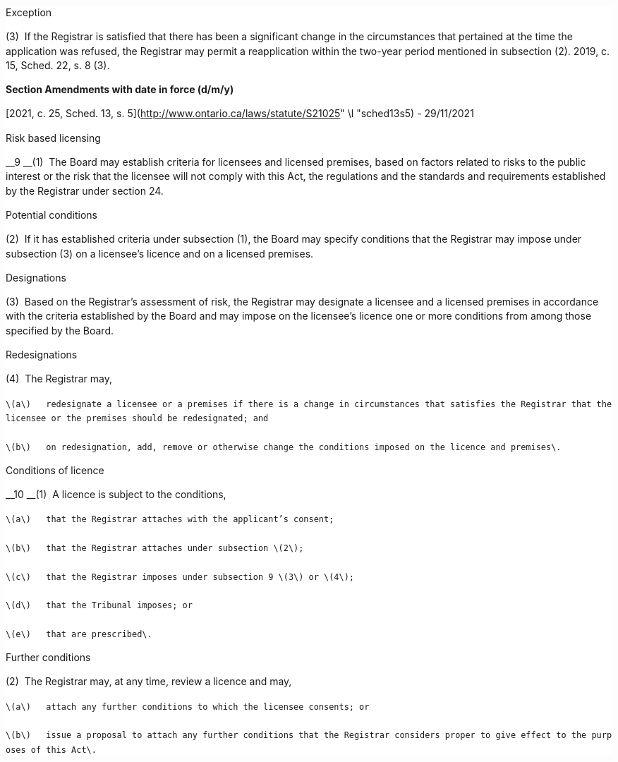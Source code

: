 Exception

\(3\)  If the Registrar is satisfied that there has been a significant change in the circumstances that pertained at the time the application was refused, the Registrar may permit a reapplication within the two\-year period mentioned in subsection \(2\)\. 2019, c\. 15, Sched\. 22, s\. 8 \(3\)\.

__Section Amendments with date in force \(d/m/y\)__

[2021, c\. 25, Sched\. 13, s\. 5](http://www.ontario.ca/laws/statute/S21025" \l "sched13s5) \- 29/11/2021

Risk based licensing

<a id="BK12"></a>__9 __\(1\)  The Board may establish criteria for licensees and licensed premises, based on factors related to risks to the public interest or the risk that the licensee will not comply with this Act, the regulations and the standards and requirements established by the Registrar under section 24\.

Potential conditions

\(2\)  If it has established criteria under subsection \(1\), the Board may specify conditions that the Registrar may impose under subsection \(3\) on a licensee’s licence and on a licensed premises\.

Designations

\(3\)  Based on the Registrar’s assessment of risk, the Registrar may designate a licensee and a licensed premises in accordance with the criteria established by the Board and may impose on the licensee’s licence one or more conditions from among those specified by the Board\.

Redesignations

\(4\)  The Registrar may,

	\(a\)	redesignate a licensee or a premises if there is a change in circumstances that satisfies the Registrar that the licensee or the premises should be redesignated; and

	\(b\)	on redesignation, add, remove or otherwise change the conditions imposed on the licence and premises\.

Conditions of licence

<a id="BK13"></a>__10 __\(1\)  A licence is subject to the conditions,

	\(a\)	that the Registrar attaches with the applicant’s consent;

	\(b\)	that the Registrar attaches under subsection \(2\);

	\(c\)	that the Registrar imposes under subsection 9 \(3\) or \(4\);

	\(d\)	that the Tribunal imposes; or

	\(e\)	that are prescribed\.

Further conditions

\(2\)  The Registrar may, at any time, review a licence and may,

	\(a\)	attach any further conditions to which the licensee consents; or

	\(b\)	issue a proposal to attach any further conditions that the Registrar considers proper to give effect to the purposes of this Act\.
